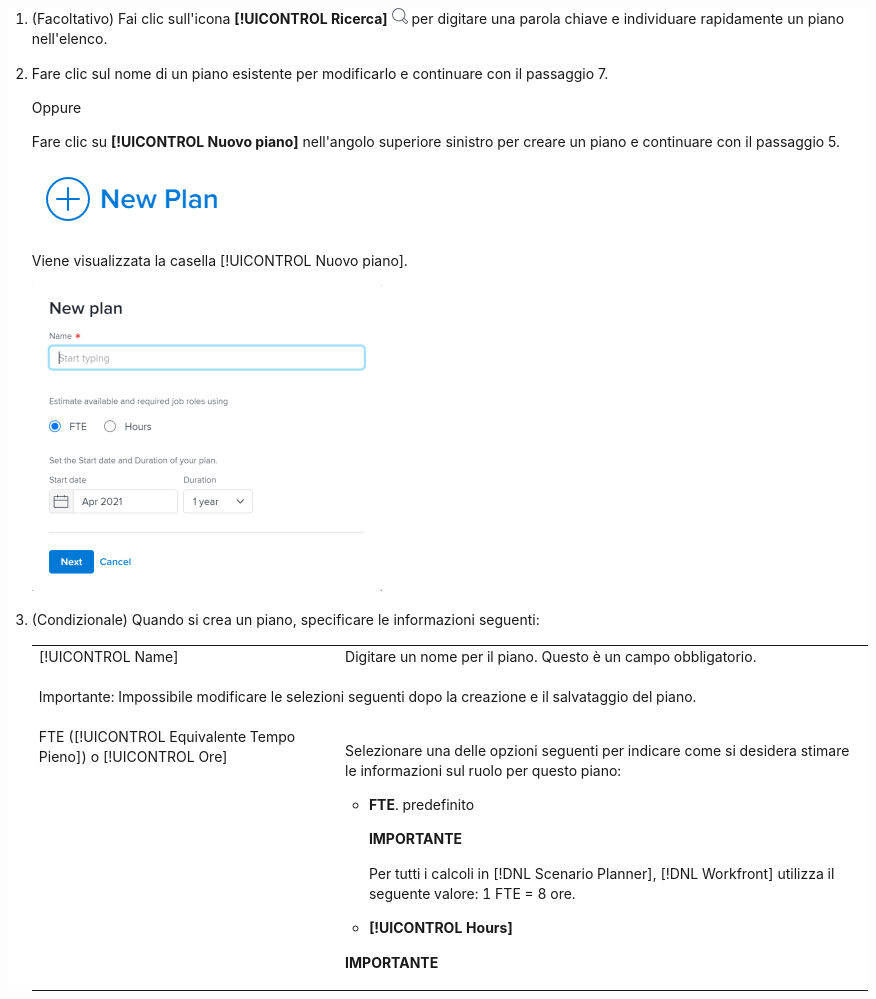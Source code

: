 1. (Facoltativo) Fai clic sull&#39;icona **[!UICONTROL Ricerca]** ![Icona Ricerca](assets/search-icon.png) per digitare una parola chiave e individuare rapidamente un piano nell&#39;elenco.

1. Fare clic sul nome di un piano esistente per modificarlo e continuare con il passaggio 7.

   

   Oppure

   Fare clic su **[!UICONTROL Nuovo piano]** nell&#39;angolo superiore sinistro per creare un piano e continuare con il passaggio 5.

   

   ![Pulsante Nuovo piano](assets/new-plan-button.png)

   Viene visualizzata la casella [!UICONTROL Nuovo piano].

   ![Nuova finestra del piano](assets/new-plan-ui-adding-a-new-plan-350x306.png)

1. (Condizionale) Quando si crea un piano, specificare le informazioni seguenti:

   <table style="table-layout:auto"> 
    <col> 
    <col> 
    <tbody> 
     <tr> 
      <td role="rowheader">[!UICONTROL Name]</td> 
      <td>Digitare un nome per il piano. Questo è un campo obbligatorio.</td> 
     </tr> 
     <tr> 
      <td role="rowheader" colspan="2"> <p>Importante: <span style="font-weight: normal;">Impossibile modificare le selezioni seguenti dopo la creazione e il salvataggio del piano.</span> </p> </td> 
     </tr> 
     <tr data-mc-conditions=""> 
      <td role="rowheader"><span>FTE ([!UICONTROL Equivalente Tempo Pieno]) o [!UICONTROL Ore]</span> </td> 
      <td> <p><span>Selezionare una delle opzioni seguenti per indicare come si desidera stimare le informazioni sul ruolo per questo piano:</span> </p> 
       <ul> 
      <li> <p><span><strong>FTE</strong>. </span> predefinito </p> 
      <p><b>IMPORTANTE</b></p>  
      <p>Per tutti i calcoli in [!DNL Scenario Planner], [!DNL Workfront] utilizza il seguente valore: 1 FTE = 8 ore. </p> </li> 
      <li> <p><strong>[!UICONTROL Hours]</strong> </p> </li> 
       </ul> <p><b>IMPORTANTE</b></p>

